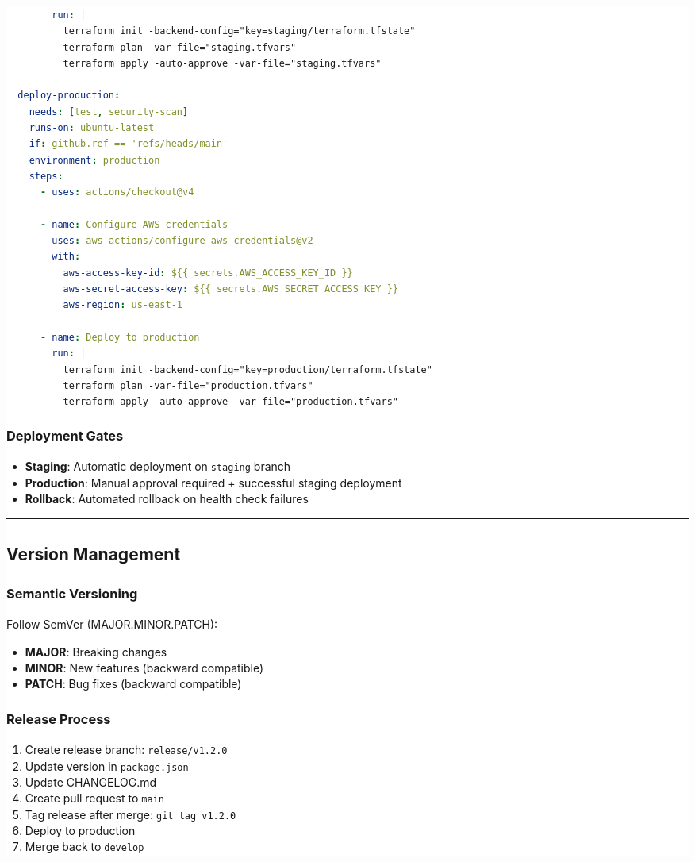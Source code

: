 ```yaml
        run: |
          terraform init -backend-config="key=staging/terraform.tfstate"
          terraform plan -var-file="staging.tfvars"
          terraform apply -auto-approve -var-file="staging.tfvars"

  deploy-production:
    needs: [test, security-scan]
    runs-on: ubuntu-latest
    if: github.ref == 'refs/heads/main'
    environment: production
    steps:
      - uses: actions/checkout@v4
      
      - name: Configure AWS credentials
        uses: aws-actions/configure-aws-credentials@v2
        with:
          aws-access-key-id: ${{ secrets.AWS_ACCESS_KEY_ID }}
          aws-secret-access-key: ${{ secrets.AWS_SECRET_ACCESS_KEY }}
          aws-region: us-east-1
      
      - name: Deploy to production
        run: |
          terraform init -backend-config="key=production/terraform.tfstate"
          terraform plan -var-file="production.tfvars"
          terraform apply -auto-approve -var-file="production.tfvars"
```

### Deployment Gates
- **Staging**: Automatic deployment on `staging` branch
- **Production**: Manual approval required + successful staging deployment
- **Rollback**: Automated rollback on health check failures

---

## Version Management

### Semantic Versioning
Follow SemVer (MAJOR.MINOR.PATCH):
- **MAJOR**: Breaking changes
- **MINOR**: New features (backward compatible)
- **PATCH**: Bug fixes (backward compatible)

### Release Process
1. Create release branch: `release/v1.2.0`
2. Update version in `package.json`
3. Update CHANGELOG.md
4. Create pull request to `main`
5. Tag release after merge: `git tag v1.2.0`
6. Deploy to production
7. Merge back to `develop`
